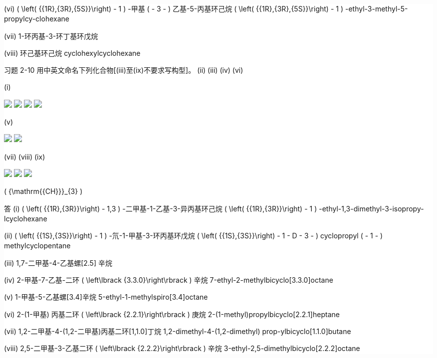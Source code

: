 (vi) \( \left( {{1R},{3R},{5S}}\right)  - 1 \) -甲基 \( - 3 - \) 乙基-5-丙基环己烷 \( \left( {{1R},{3R},{5S}}\right)  - 1 \) -ethyl-3-methyl-5-propylcy-clohexane

(vii) 1-环丙基-3-环丁基环戊烷

(viii) 环己基环己烷 cyclohexylcyclohexane

习题 2-10 用中英文命名下列化合物[(iii)至(ix)不要求写构型]。 (ii) (iii) (iv) (vi)



(i)

<img src="https://cdn.noedgeai.com/01955f35-2517-7937-980b-34963ebfbfa3_17.jpg?x=246&y=657&w=215&h=158&r=0"/>

<img src="https://cdn.noedgeai.com/01955f35-2517-7937-980b-34963ebfbfa3_17.jpg?x=534&y=668&w=156&h=148&r=0"/>

<img src="https://cdn.noedgeai.com/01955f35-2517-7937-980b-34963ebfbfa3_17.jpg?x=785&y=635&w=271&h=178&r=0"/>

<img src="https://cdn.noedgeai.com/01955f35-2517-7937-980b-34963ebfbfa3_17.jpg?x=1147&y=686&w=302&h=139&r=0"/>

(v)

<img src="https://cdn.noedgeai.com/01955f35-2517-7937-980b-34963ebfbfa3_17.jpg?x=1547&y=658&w=211&h=133&r=0"/>

<img src="https://cdn.noedgeai.com/01955f35-2517-7937-980b-34963ebfbfa3_17.jpg?x=263&y=841&w=213&h=181&r=0"/>

(vii) (viii) (ix)

<img src="https://cdn.noedgeai.com/01955f35-2517-7937-980b-34963ebfbfa3_17.jpg?x=553&y=886&w=216&h=125&r=0"/>

<img src="https://cdn.noedgeai.com/01955f35-2517-7937-980b-34963ebfbfa3_17.jpg?x=870&y=832&w=245&h=166&r=0"/>

<img src="https://cdn.noedgeai.com/01955f35-2517-7937-980b-34963ebfbfa3_17.jpg?x=1203&y=843&w=278&h=165&r=0"/>

\( {\mathrm{{CH}}}_{3} \)



答 (i) \( \left( {{1R},{3R}}\right)  - 1,3 \) -二甲基-1-乙基-3-异丙基环己烷 \( \left( {{1R},{3R}}\right)  - 1 \) -ethyl-1,3-dimethyl-3-isopropy-lcyclohexane

(ii) \( \left( {{1S},{3S}}\right)  - 1 \) -氘-1-甲基-3-环丙基环戊烷 \( \left( {{1S},{3S}}\right)  - 1 - D - 3 - \) cyclopropyl \( - 1 - \) methylcyclopentane

(iii) 1,7-二甲基-4-乙基螺[2.5] 辛烷

(iv) 2-甲基-7-乙基-二环 \( \left\lbrack  {3.3.0}\right\rbrack \) 辛烷 7-ethyl-2-methylbicyclo[3.3.0]octane

(v) 1-甲基-5-乙基螺[3.4]辛烷 5-ethyl-1-methylspiro[3.4]octane

(vi) 2-(1-甲基) 丙基二环 \( \left\lbrack  {2.2.1}\right\rbrack \) 庚烷 2-(1-methyl)propylbicyclo[2.2.1]heptane

(vii) 1,2-二甲基-4-(1,2-二甲基)丙基二环[1,1.0]丁烷 1,2-dimethyl-4-(1,2-dimethyl) prop-ylbicyclo[1.1.0]butane

(viii) 2,5-二甲基-3-乙基二环 \( \left\lbrack  {2.2.2}\right\rbrack \) 辛烷 3-ethyl-2,5-dimethylbicyclo[2.2.2]octane
